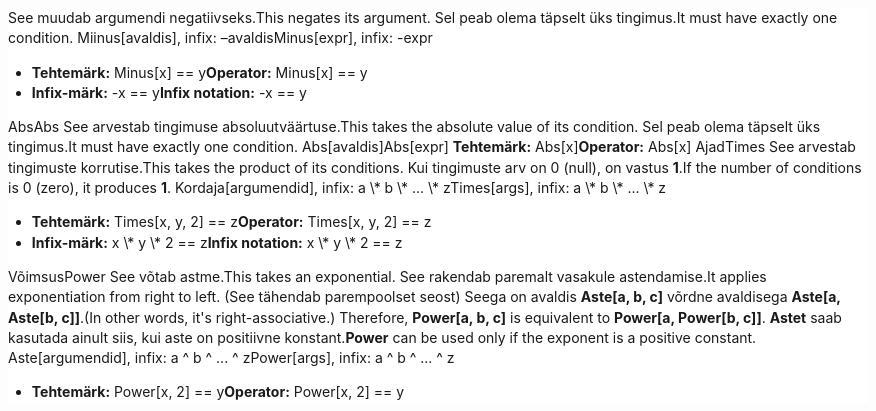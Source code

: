 <td><span data-ttu-id="c87e3-207">See muudab argumendi negatiivseks.</span><span class="sxs-lookup"><span data-stu-id="c87e3-207">This negates its argument.</span></span> <span data-ttu-id="c87e3-208">Sel peab olema täpselt üks tingimus.</span><span class="sxs-lookup"><span data-stu-id="c87e3-208">It must have exactly one condition.</span></span></td>
<td><span data-ttu-id="c87e3-209">Miinus[avaldis], infix: –avaldis</span><span class="sxs-lookup"><span data-stu-id="c87e3-209">Minus[expr], infix: -expr</span></span></td>
<td><ul>
<li><span data-ttu-id="c87e3-210"><strong>Tehtemärk:</strong> Minus[x] == y</span><span class="sxs-lookup"><span data-stu-id="c87e3-210"><strong>Operator:</strong> Minus[x] == y</span></span></li>
<li><span data-ttu-id="c87e3-211"><strong>Infix-märk:</strong> -x == y</span><span class="sxs-lookup"><span data-stu-id="c87e3-211"><strong>Infix notation:</strong> -x == y</span></span></li>
</ul></td>
</tr>
<tr class="even">
<td><span data-ttu-id="c87e3-212">Abs</span><span class="sxs-lookup"><span data-stu-id="c87e3-212">Abs</span></span></td>
<td><span data-ttu-id="c87e3-213">See arvestab tingimuse absoluutväärtuse.</span><span class="sxs-lookup"><span data-stu-id="c87e3-213">This takes the absolute value of its condition.</span></span> <span data-ttu-id="c87e3-214">Sel peab olema täpselt üks tingimus.</span><span class="sxs-lookup"><span data-stu-id="c87e3-214">It must have exactly one condition.</span></span></td>
<td><span data-ttu-id="c87e3-215">Abs[avaldis]</span><span class="sxs-lookup"><span data-stu-id="c87e3-215">Abs[expr]</span></span></td>
<td><span data-ttu-id="c87e3-216"><strong>Tehtemärk:</strong> Abs[x]</span><span class="sxs-lookup"><span data-stu-id="c87e3-216"><strong>Operator:</strong> Abs[x]</span></span></td>
</tr>
<tr class="odd">
<td><span data-ttu-id="c87e3-217">Ajad</span><span class="sxs-lookup"><span data-stu-id="c87e3-217">Times</span></span></td>
<td><span data-ttu-id="c87e3-218">See arvestab tingimuste korrutise.</span><span class="sxs-lookup"><span data-stu-id="c87e3-218">This takes the product of its conditions.</span></span> <span data-ttu-id="c87e3-219">Kui tingimuste arv on 0 (null), on vastus <strong>1</strong>.</span><span class="sxs-lookup"><span data-stu-id="c87e3-219">If the number of conditions is 0 (zero), it produces <strong>1</strong>.</span></span></td>
<td><span data-ttu-id="c87e3-220">Kordaja[argumendid], infix: a \* b \* ... \* z</span><span class="sxs-lookup"><span data-stu-id="c87e3-220">Times[args], infix: a \* b \* ... \* z</span></span></td>
<td><ul>
<li><span data-ttu-id="c87e3-221"><strong>Tehtemärk:</strong> Times[x, y, 2] == z</span><span class="sxs-lookup"><span data-stu-id="c87e3-221"><strong>Operator:</strong> Times[x, y, 2] == z</span></span></li>
<li><span data-ttu-id="c87e3-222"><strong>Infix-märk:</strong> x \* y \* 2 == z</span><span class="sxs-lookup"><span data-stu-id="c87e3-222"><strong>Infix notation:</strong> x \* y \* 2 == z</span></span></li>
</ul></td>
</tr>
<tr class="even">
<td><span data-ttu-id="c87e3-223">Võimsus</span><span class="sxs-lookup"><span data-stu-id="c87e3-223">Power</span></span></td>
<td><span data-ttu-id="c87e3-224">See võtab astme.</span><span class="sxs-lookup"><span data-stu-id="c87e3-224">This takes an exponential.</span></span> <span data-ttu-id="c87e3-225">See rakendab paremalt vasakule astendamise.</span><span class="sxs-lookup"><span data-stu-id="c87e3-225">It applies exponentiation from right to left.</span></span> <span data-ttu-id="c87e3-226">(See tähendab parempoolset seost) Seega on avaldis <strong>Aste[a, b, c]</strong> võrdne avaldisega <strong>Aste[a, Aste[b, c]]</strong>.</span><span class="sxs-lookup"><span data-stu-id="c87e3-226">(In other words, it&#39;s right-associative.) Therefore, <strong>Power[a, b, c]</strong> is equivalent to <strong>Power[a, Power[b, c]]</strong>.</span></span> <span data-ttu-id="c87e3-227"><strong>Astet</strong> saab kasutada ainult siis, kui aste on positiivne konstant.</span><span class="sxs-lookup"><span data-stu-id="c87e3-227"><strong>Power</strong> can be used only if the exponent is a positive constant.</span></span></td>
<td><span data-ttu-id="c87e3-228">Aste[argumendid], infix: a ^ b ^ ... ^ z</span><span class="sxs-lookup"><span data-stu-id="c87e3-228">Power[args], infix: a ^ b ^ ... ^ z</span></span></td>
<td><ul>
<li><span data-ttu-id="c87e3-229"><strong>Tehtemärk:</strong> Power[x, 2] == y</span><span class="sxs-lookup"><span data-stu-id="c87e3-229"><strong>Operator:</strong> Power[x, 2] == y</span></span></li>